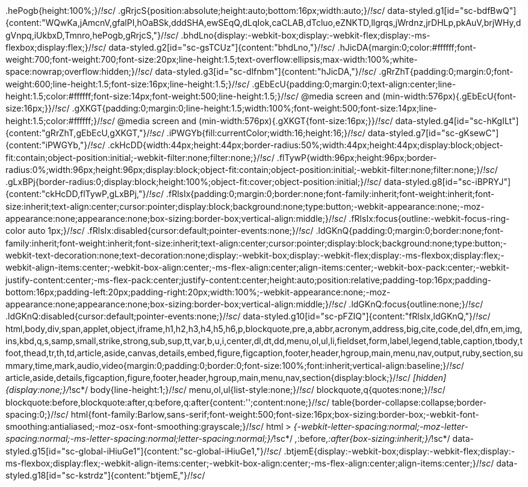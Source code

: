 .hePogb{height:100%;}/*!sc*/
.gRrjcS{position:absolute;height:auto;bottom:16px;width:auto;}/*!sc*/
data-styled.g1[id="sc-bdfBwQ"]{content:"WQwKa,jAmcnV,gfalPI,hOaBSk,dddSHA,ewSEqQ,dLqIok,caCLAB,dTcluo,eZNKTD,llgrqs,jWrdnz,jrDHLp,pkAuV,brjWHy,dgVnpq,iUkbxD,Tmnro,hePogb,gRrjcS,"}/*!sc*/
.bhdLno{display:-webkit-box;display:-webkit-flex;display:-ms-flexbox;display:flex;}/*!sc*/
data-styled.g2[id="sc-gsTCUz"]{content:"bhdLno,"}/*!sc*/
.hJicDA{margin:0;color:#ffffff;font-weight:700;font-weight:700;font-size:20px;line-height:1.5;text-overflow:ellipsis;max-width:100%;white-space:nowrap;overflow:hidden;}/*!sc*/
data-styled.g3[id="sc-dlfnbm"]{content:"hJicDA,"}/*!sc*/
.gRrZhT{padding:0;margin:0;font-weight:600;line-height:1.5;font-size:16px;line-height:1.5;}/*!sc*/
.gEbEcU{padding:0;margin:0;text-align:center;line-height:1.5;color:#ffffff;font-size:14px;font-weight:500;line-height:1.5;}/*!sc*/
@media screen and (min-width:576px){.gEbEcU{font-size:16px;}}/*!sc*/
.gXKGT{padding:0;margin:0;line-height:1.5;width:100%;font-weight:500;font-size:14px;line-height:1.5;color:#ffffff;}/*!sc*/
@media screen and (min-width:576px){.gXKGT{font-size:16px;}}/*!sc*/
data-styled.g4[id="sc-hKgILt"]{content:"gRrZhT,gEbEcU,gXKGT,"}/*!sc*/
.iPWGYb{fill:currentColor;width:16;height:16;}/*!sc*/
data-styled.g7[id="sc-gKsewC"]{content:"iPWGYb,"}/*!sc*/
.ckHcDD{width:44px;height:44px;border-radius:50%;width:44px;height:44px;display:block;object-fit:contain;object-position:initial;-webkit-filter:none;filter:none;}/*!sc*/
.flTywP{width:96px;height:96px;border-radius:0%;width:96px;height:96px;display:block;object-fit:contain;object-position:initial;-webkit-filter:none;filter:none;}/*!sc*/
.gLxBPj{border-radius:0;display:block;height:100%;object-fit:cover;object-position:initial;}/*!sc*/
data-styled.g8[id="sc-iBPRYJ"]{content:"ckHcDD,flTywP,gLxBPj,"}/*!sc*/
.fRlsIx{padding:0;margin:0;border:none;font-family:inherit;font-weight:inherit;font-size:inherit;text-align:center;cursor:pointer;display:block;background:none;type:button;-webkit-appearance:none;-moz-appearance:none;appearance:none;box-sizing:border-box;vertical-align:middle;}/*!sc*/
.fRlsIx:focus{outline:-webkit-focus-ring-color auto 1px;}/*!sc*/
.fRlsIx:disabled{cursor:default;pointer-events:none;}/*!sc*/
.ldGKnQ{padding:0;margin:0;border:none;font-family:inherit;font-weight:inherit;font-size:inherit;text-align:center;cursor:pointer;display:block;background:none;type:button;-webkit-text-decoration:none;text-decoration:none;display:-webkit-box;display:-webkit-flex;display:-ms-flexbox;display:flex;-webkit-align-items:center;-webkit-box-align:center;-ms-flex-align:center;align-items:center;-webkit-box-pack:center;-webkit-justify-content:center;-ms-flex-pack:center;justify-content:center;height:auto;position:relative;padding-top:16px;padding-bottom:16px;padding-left:20px;padding-right:20px;width:100%;-webkit-appearance:none;-moz-appearance:none;appearance:none;box-sizing:border-box;vertical-align:middle;}/*!sc*/
.ldGKnQ:focus{outline:none;}/*!sc*/
.ldGKnQ:disabled{cursor:default;pointer-events:none;}/*!sc*/
data-styled.g10[id="sc-pFZIQ"]{content:"fRlsIx,ldGKnQ,"}/*!sc*/
html,body,div,span,applet,object,iframe,h1,h2,h3,h4,h5,h6,p,blockquote,pre,a,abbr,acronym,address,big,cite,code,del,dfn,em,img,ins,kbd,q,s,samp,small,strike,strong,sub,sup,tt,var,b,u,i,center,dl,dt,dd,menu,ol,ul,li,fieldset,form,label,legend,table,caption,tbody,tfoot,thead,tr,th,td,article,aside,canvas,details,embed,figure,figcaption,footer,header,hgroup,main,menu,nav,output,ruby,section,summary,time,mark,audio,video{margin:0;padding:0;border:0;font-size:100%;font:inherit;vertical-align:baseline;}/*!sc*/
article,aside,details,figcaption,figure,footer,header,hgroup,main,menu,nav,section{display:block;}/*!sc*/
*[hidden]{display:none;}/*!sc*/
body{line-height:1;}/*!sc*/
menu,ol,ul{list-style:none;}/*!sc*/
blockquote,q{quotes:none;}/*!sc*/
blockquote:before,blockquote:after,q:before,q:after{content:'';content:none;}/*!sc*/
table{border-collapse:collapse;border-spacing:0;}/*!sc*/
html{font-family:Barlow,sans-serif;font-weight:500;font-size:16px;box-sizing:border-box;-webkit-font-smoothing:antialiased;-moz-osx-font-smoothing:grayscale;}/*!sc*/
html > *{-webkit-letter-spacing:normal;-moz-letter-spacing:normal;-ms-letter-spacing:normal;letter-spacing:normal;}/*!sc*/
*,*:before,*:after{box-sizing:inherit;}/*!sc*/
data-styled.g15[id="sc-global-iHiuGe1"]{content:"sc-global-iHiuGe1,"}/*!sc*/
.btjemE{display:-webkit-box;display:-webkit-flex;display:-ms-flexbox;display:flex;-webkit-align-items:center;-webkit-box-align:center;-ms-flex-align:center;align-items:center;}/*!sc*/
data-styled.g18[id="sc-kstrdz"]{content:"btjemE,"}/*!sc*/